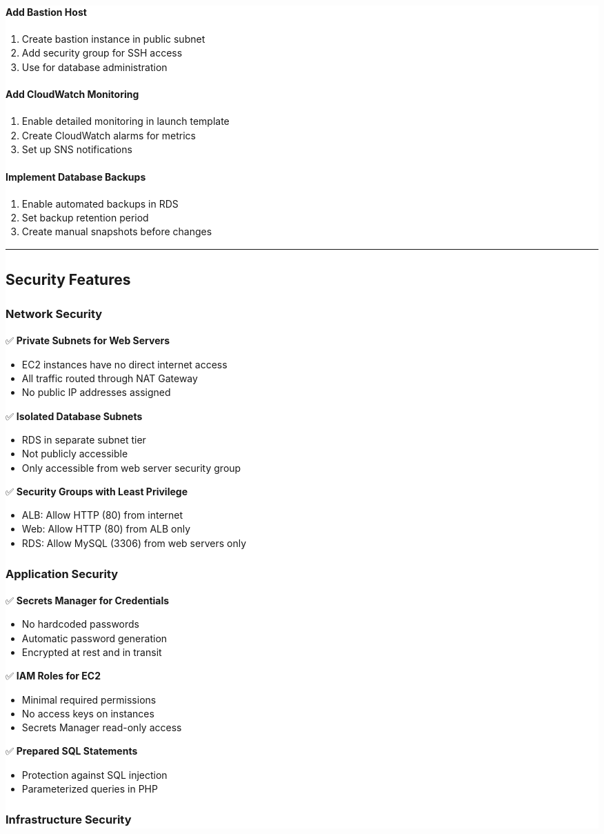#### Add Bastion Host
1. Create bastion instance in public subnet
2. Add security group for SSH access
3. Use for database administration

#### Add CloudWatch Monitoring
1. Enable detailed monitoring in launch template
2. Create CloudWatch alarms for metrics
3. Set up SNS notifications

#### Implement Database Backups
1. Enable automated backups in RDS
2. Set backup retention period
3. Create manual snapshots before changes

---

## Security Features

### Network Security

✅ **Private Subnets for Web Servers**
- EC2 instances have no direct internet access
- All traffic routed through NAT Gateway
- No public IP addresses assigned

✅ **Isolated Database Subnets**
- RDS in separate subnet tier
- Not publicly accessible
- Only accessible from web server security group

✅ **Security Groups with Least Privilege**
- ALB: Allow HTTP (80) from internet
- Web: Allow HTTP (80) from ALB only
- RDS: Allow MySQL (3306) from web servers only

### Application Security

✅ **Secrets Manager for Credentials**
- No hardcoded passwords
- Automatic password generation
- Encrypted at rest and in transit

✅ **IAM Roles for EC2**
- Minimal required permissions
- No access keys on instances
- Secrets Manager read-only access

✅ **Prepared SQL Statements**
- Protection against SQL injection
- Parameterized queries in PHP

### Infrastructure Security
